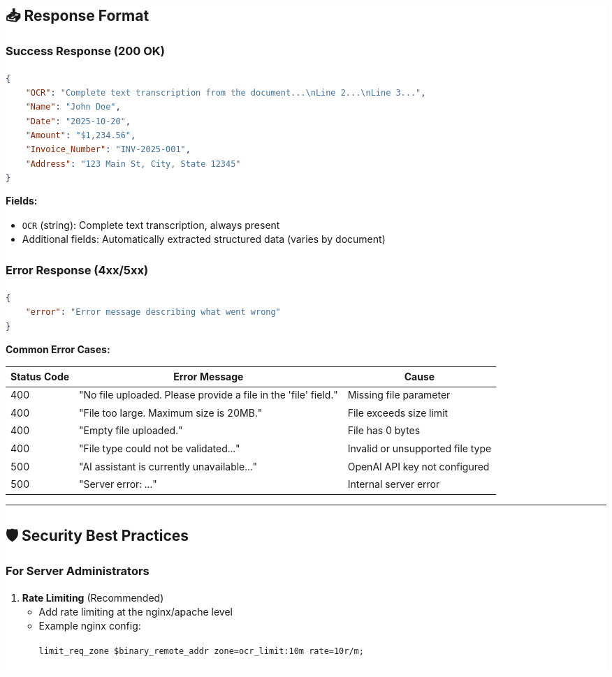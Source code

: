 
## 📥 Response Format

### Success Response (200 OK)

```json
{
    "OCR": "Complete text transcription from the document...\nLine 2...\nLine 3...",
    "Name": "John Doe",
    "Date": "2025-10-20",
    "Amount": "$1,234.56",
    "Invoice_Number": "INV-2025-001",
    "Address": "123 Main St, City, State 12345"
}
```

**Fields:**
- `OCR` (string): Complete text transcription, always present
- Additional fields: Automatically extracted structured data (varies by document)

### Error Response (4xx/5xx)

```json
{
    "error": "Error message describing what went wrong"
}
```

**Common Error Cases:**

| Status Code | Error Message | Cause |
|-------------|---------------|-------|
| 400 | "No file uploaded. Please provide a file in the 'file' field." | Missing file parameter |
| 400 | "File too large. Maximum size is 20MB." | File exceeds size limit |
| 400 | "Empty file uploaded." | File has 0 bytes |
| 400 | "File type could not be validated..." | Invalid or unsupported file type |
| 500 | "AI assistant is currently unavailable..." | OpenAI API key not configured |
| 500 | "Server error: ..." | Internal server error |

---

## 🛡️ Security Best Practices

### For Server Administrators

1. **Rate Limiting** (Recommended)
   - Add rate limiting at the nginx/apache level
   - Example nginx config:
     ```nginx
     limit_req_zone $binary_remote_addr zone=ocr_limit:10m rate=10r/m;
     